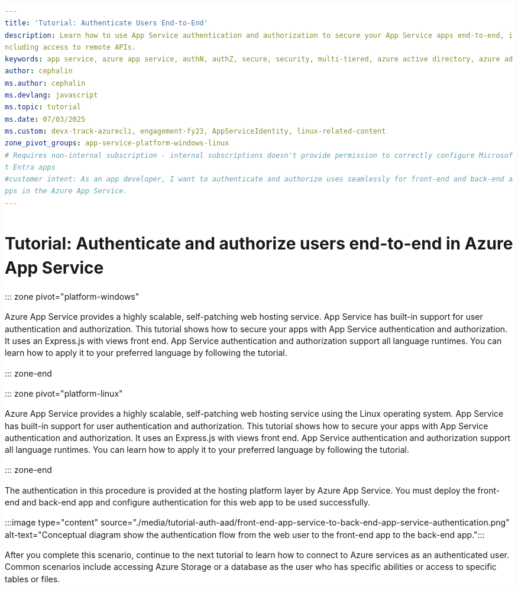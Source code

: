 ```yaml
---
title: 'Tutorial: Authenticate Users End-to-End'
description: Learn how to use App Service authentication and authorization to secure your App Service apps end-to-end, including access to remote APIs.
keywords: app service, azure app service, authN, authZ, secure, security, multi-tiered, azure active directory, azure ad
author: cephalin
ms.author: cephalin
ms.devlang: javascript
ms.topic: tutorial
ms.date: 07/03/2025
ms.custom: devx-track-azurecli, engagement-fy23, AppServiceIdentity, linux-related-content
zone_pivot_groups: app-service-platform-windows-linux
# Requires non-internal subscription - internal subscriptions doesn't provide permission to correctly configure Microsoft Entra apps
#customer intent: As an app developer, I want to authenticate and authorize uses seamlessly for front-end and back-end apps in the Azure App Service.
---
```


# Tutorial: Authenticate and authorize users end-to-end in Azure App Service

::: zone pivot="platform-windows"  

Azure App Service provides a highly scalable, self-patching web hosting service. App Service has built-in support for user authentication and authorization. This tutorial shows how to secure your apps with App Service authentication and authorization. It uses an Express.js with views front end. App Service authentication and authorization support all language runtimes. You can learn how to apply it to your preferred language by following the tutorial.

::: zone-end

::: zone pivot="platform-linux"

Azure App Service provides a highly scalable, self-patching web hosting service using the Linux operating system. App Service has built-in support for user authentication and authorization. This tutorial shows how to secure your apps with App Service authentication and authorization. It uses an Express.js with views front end. App Service authentication and authorization support all language runtimes. You can learn how to apply it to your preferred language by following the tutorial.

::: zone-end

The authentication in this procedure is provided at the hosting platform layer by Azure App Service. You must deploy the front-end and back-end app and configure authentication for this web app to be used successfully. 

:::image type="content" source="./media/tutorial-auth-aad/front-end-app-service-to-back-end-app-service-authentication.png" alt-text="Conceptual diagram show the authentication flow from the web user to the front-end app to the back-end app.":::

After you complete this scenario, continue to the next tutorial to learn how to connect to Azure services as an authenticated user. Common scenarios include accessing Azure Storage or a database as the user who has specific abilities or access to specific tables or files. 
